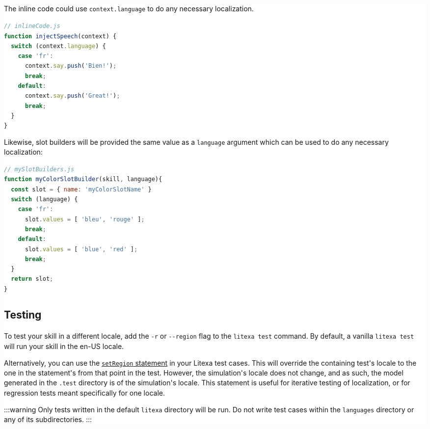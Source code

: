 The inline code could use `context.language` to do any necessary localization.

```javascript
// inlineCode.js
function injectSpeech(context) {
  switch (context.language) {
    case 'fr':
      context.say.push('Bien!');
      break;
    default:
      context.say.push('Great!');
      break;
  }
}
```

Likewise, slot builders will be provided the same value as a `language`
argument which can be used to do any necessary localization:

```javascript
// mySlotBuilders.js
function myColorSlotBuilder(skill, language){
  const slot = { name: 'myColorSlotName' }
  switch (language) {
    case 'fr':
      slot.values = [ 'bleu', 'rouge' ];
      break;
    default:
      slot.values = [ 'blue', 'red' ];
      break;
  }
  return slot;
}
```

## Testing

To test your skill in a different locale, add the `-r` or `--region` flag to the `litexa test` command.
By default, a vanilla `litexa test` will run your skill in the en-US locale.

Alternatively, you can use the [`setRegion` statement](/reference/#setregion) in
your Litexa test cases. This will override the containing test's locale to the
one in the statement's from that point in the test. However, the simulation's
locale does not change, and as such, the model generated in the `.test`
directory is of the simulation's locale. This statement is useful for iterative
testing of localization, or for regression tests meant specifically for one
locale.

:::warning
Only tests written in the default `litexa` directory will be run. Do not write
test cases within the `languages` directory or any of its subdirectories.
:::
